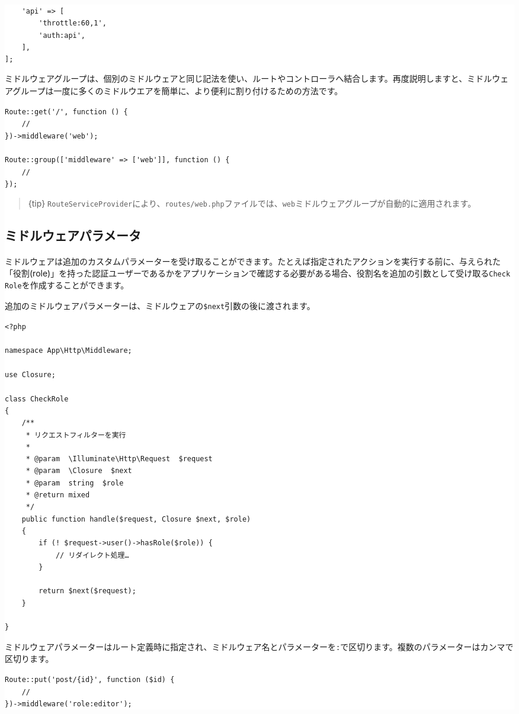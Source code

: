         'api' => [
            'throttle:60,1',
            'auth:api',
        ],
    ];

ミドルウェアグループは、個別のミドルウェアと同じ記法を使い、ルートやコントローラへ結合します。再度説明しますと、ミドルウェアグループは一度に多くのミドルウエアを簡単に、より便利に割り付けるための方法です。

    Route::get('/', function () {
        //
    })->middleware('web');

    Route::group(['middleware' => ['web']], function () {
        //
    });

> {tip} `RouteServiceProvider`により、`routes/web.php`ファイルでは、`web`ミドルウェアグループが自動的に適用されます。

<a name="middleware-parameters"></a>
## ミドルウェアパラメータ

ミドルウェアは追加のカスタムパラメーターを受け取ることができます。たとえば指定されたアクションを実行する前に、与えられた「役割(role)」を持った認証ユーザーであるかをアプリケーションで確認する必要がある場合、役割名を追加の引数として受け取る`CheckRole`を作成することができます。

追加のミドルウェアパラメーターは、ミドルウェアの`$next`引数の後に渡されます。

    <?php

    namespace App\Http\Middleware;

    use Closure;

    class CheckRole
    {
        /**
         * リクエストフィルターを実行
         *
         * @param  \Illuminate\Http\Request  $request
         * @param  \Closure  $next
         * @param  string  $role
         * @return mixed
         */
        public function handle($request, Closure $next, $role)
        {
            if (! $request->user()->hasRole($role)) {
                // リダイレクト処理…
            }

            return $next($request);
        }

    }

ミドルウェアパラメーターはルート定義時に指定され、ミドルウェア名とパラメーターを`:`で区切ります。複数のパラメーターはカンマで区切ります。

    Route::put('post/{id}', function ($id) {
        //
    })->middleware('role:editor');
